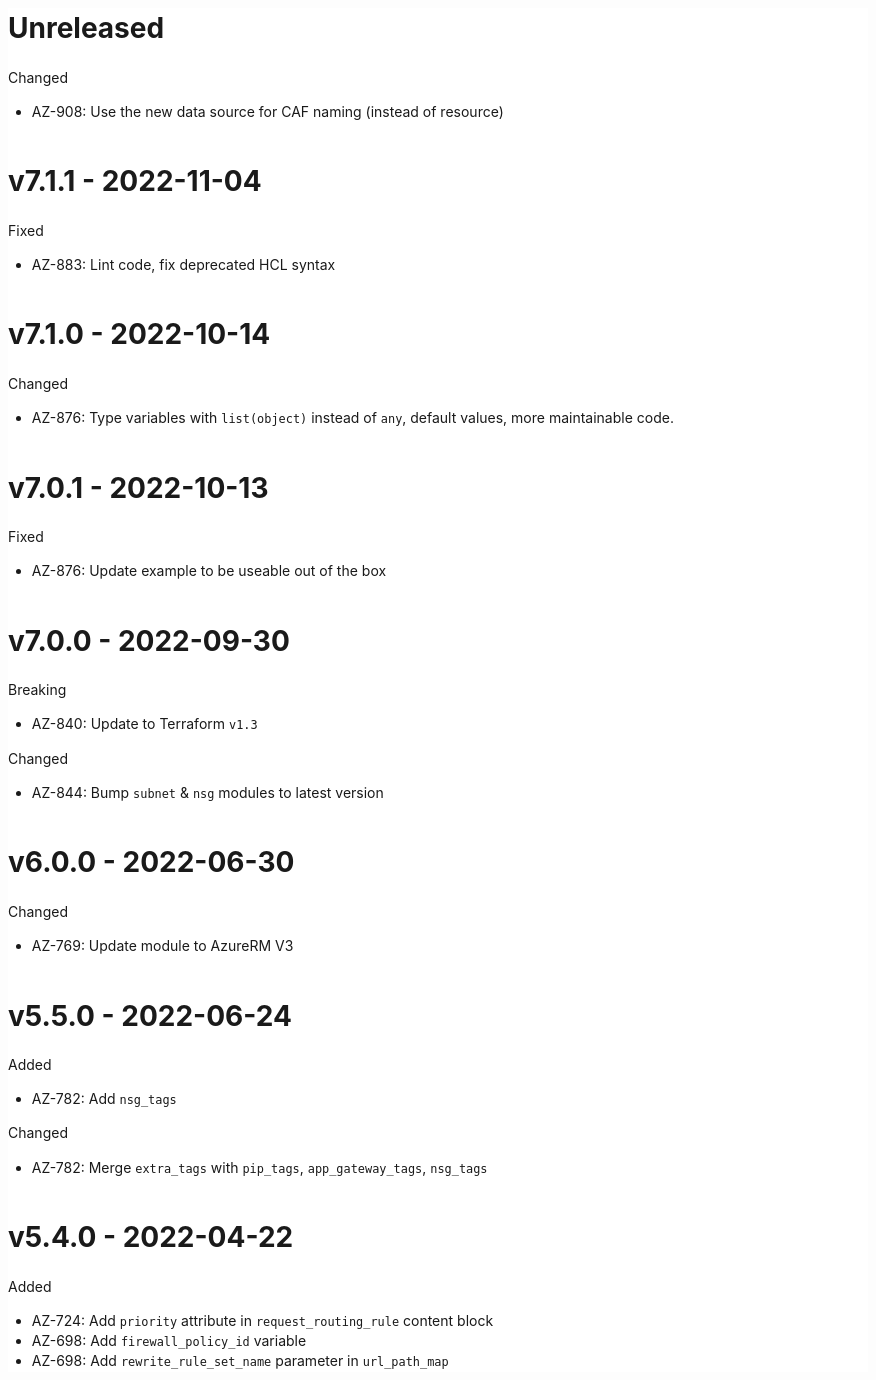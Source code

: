 # Unreleased

Changed
  * AZ-908: Use the new data source for CAF naming (instead of resource)

# v7.1.1 - 2022-11-04

Fixed
  * AZ-883: Lint code, fix deprecated HCL syntax

# v7.1.0 - 2022-10-14

Changed
  * AZ-876: Type variables with `list(object)` instead of `any`, default values, more maintainable code.

# v7.0.1 - 2022-10-13

Fixed
  * AZ-876: Update example to be useable out of the box

# v7.0.0 - 2022-09-30

Breaking
  * AZ-840: Update to Terraform `v1.3`

Changed
  * AZ-844: Bump `subnet` & `nsg` modules to latest version

# v6.0.0 - 2022-06-30

Changed
  * AZ-769: Update module to AzureRM V3

# v5.5.0 - 2022-06-24

Added
  * AZ-782: Add `nsg_tags`

Changed
  * AZ-782: Merge `extra_tags` with `pip_tags`, `app_gateway_tags`, `nsg_tags`

# v5.4.0 - 2022-04-22

Added
  * AZ-724: Add `priority` attribute in `request_routing_rule` content block
  * AZ-698: Add `firewall_policy_id` variable
  * AZ-698: Add `rewrite_rule_set_name` parameter in `url_path_map`
